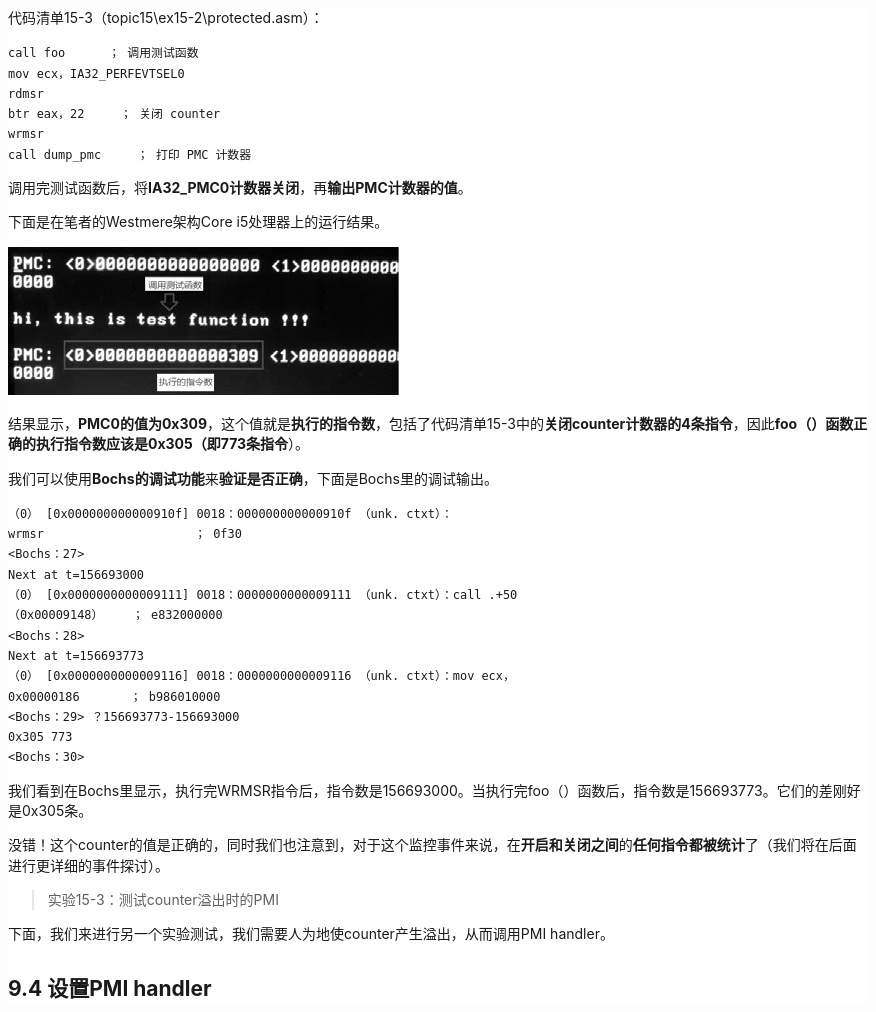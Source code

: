 代码清单15\-3（topic15\ex15\-2\protected.asm）：

```assembly
call foo      ； 调用测试函数
mov ecx，IA32_PERFEVTSEL0
rdmsr
btr eax，22     ； 关闭 counter
wrmsr
call dump_pmc     ； 打印 PMC 计数器
```

调用完测试函数后，将**IA32\_PMC0计数器关闭**，再**输出PMC计数器的值**。

下面是在笔者的Westmere架构Core i5处理器上的运行结果。

![config](./images/12.jpg)

结果显示，**PMC0的值为0x309**，这个值就是**执行的指令数**，包括了代码清单15-3中的**关闭counter计数器的4条指令**，因此**foo（）函数正确的执行指令数应该是0x305（即773条指令**）。

我们可以使用**Bochs的调试功能**来**验证是否正确**，下面是Bochs里的调试输出。

```
（0） [0x000000000000910f] 0018：000000000000910f （unk. ctxt）：
wrmsr                     ； 0f30
<Bochs：27>
Next at t=156693000
（0） [0x0000000000009111] 0018：0000000000009111 （unk. ctxt）：call .+50
（0x00009148）    ； e832000000
<Bochs：28>
Next at t=156693773
（0） [0x0000000000009116] 0018：0000000000009116 （unk. ctxt）：mov ecx，
0x00000186       ； b986010000
<Bochs：29> ？156693773-156693000
0x305 773
<Bochs：30>
```

我们看到在Bochs里显示，执行完WRMSR指令后，指令数是156693000。当执行完foo（）函数后，指令数是156693773。它们的差刚好是0x305条。

没错！这个counter的值是正确的，同时我们也注意到，对于这个监控事件来说，在**开启和关闭之间**的**任何指令都被统计**了（我们将在后面进行更详细的事件探讨）。

>实验15-3：测试counter溢出时的PMI

下面，我们来进行另一个实验测试，我们需要人为地使counter产生溢出，从而调用PMI handler。

## 9.4 设置PMI handler

